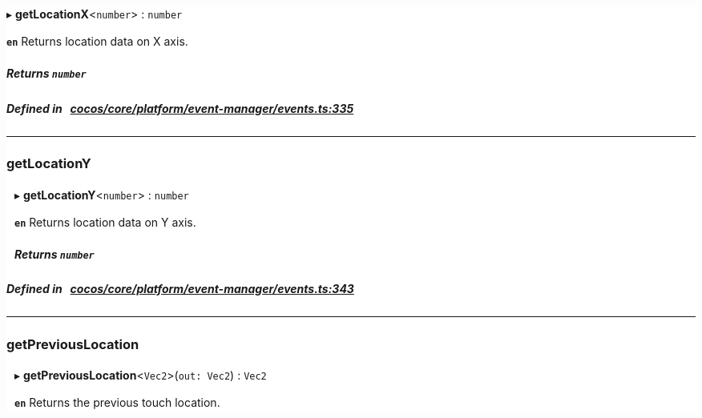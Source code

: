 ▸   **getLocationX**<`number`\> : `number`




**`en`** Returns location data on X axis.









##### Returns `number`




</div>

##### Defined in &nbsp;   [cocos/core/platform/event-manager/events.ts:335](https://github.com/cocos-creator/engine/blob/c7bf6b8a9/cocos/core/platform/event-manager/events.ts#L335)&nbsp;
___
### getLocationY
<div style="margin-left: 10px;">

▸   **getLocationY**<`number`\> : `number`




**`en`** Returns location data on Y axis.









##### Returns `number`




</div>

##### Defined in &nbsp;   [cocos/core/platform/event-manager/events.ts:343](https://github.com/cocos-creator/engine/blob/c7bf6b8a9/cocos/core/platform/event-manager/events.ts#L343)&nbsp;
___
### getPreviousLocation
<div style="margin-left: 10px;">

▸   **getPreviousLocation**<`Vec2`\>(`out: Vec2`) : `Vec2`




**`en`** Returns the previous touch location.
